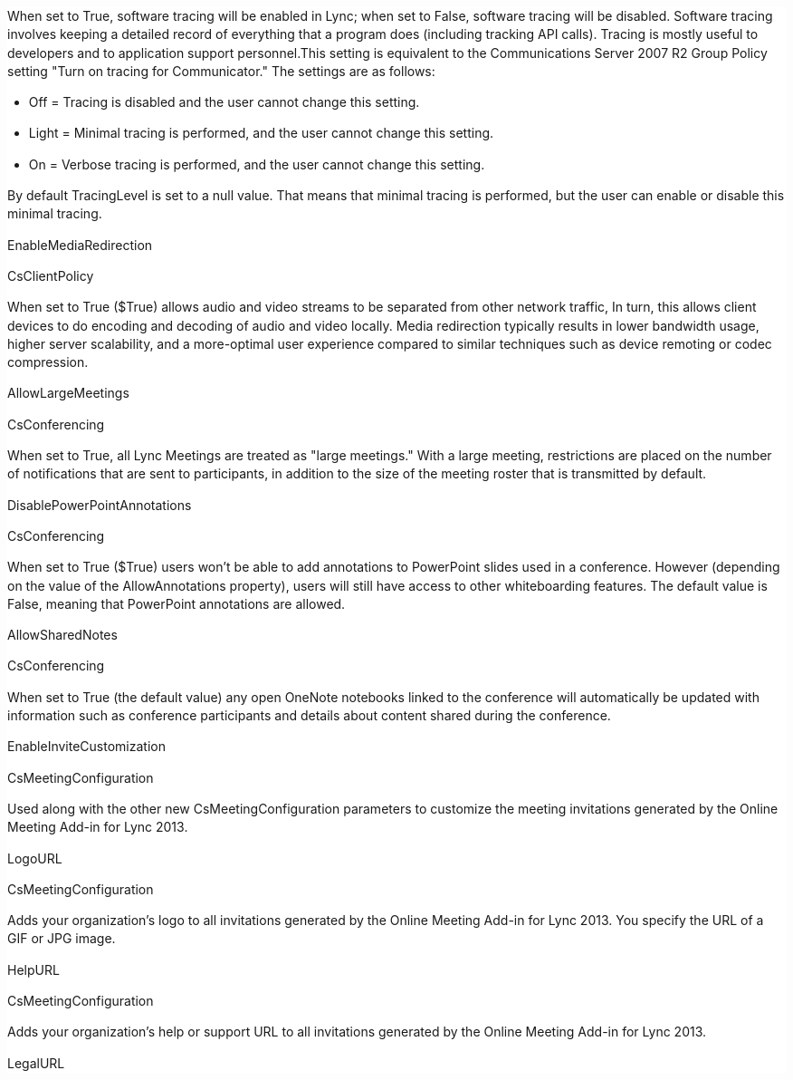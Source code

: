 <td><p>When set to True, software tracing will be enabled in Lync; when set to False, software tracing will be disabled. Software tracing involves keeping a detailed record of everything that a program does (including tracking API calls). Tracing is mostly useful to developers and to application support personnel.This setting is equivalent to the Communications Server 2007 R2 Group Policy setting &quot;Turn on tracing for Communicator.&quot; The settings are as follows:</p>
<ul>
<li><p>Off = Tracing is disabled and the user cannot change this setting.</p></li>
<li><p>Light = Minimal tracing is performed, and the user cannot change this setting.</p></li>
<li><p>On = Verbose tracing is performed, and the user cannot change this setting.</p></li>
</ul>
<p>By default TracingLevel is set to a null value. That means that minimal tracing is performed, but the user can enable or disable this minimal tracing.</p></td>
</tr>
<tr class="even">
<td><p>EnableMediaRedirection</p></td>
<td><p>CsClientPolicy</p></td>
<td><p>When set to True ($True) allows audio and video streams to be separated from other network traffic, In turn, this allows client devices to do encoding and decoding of audio and video locally. Media redirection typically results in lower bandwidth usage, higher server scalability, and a more-optimal user experience compared to similar techniques such as device remoting or codec compression.</p></td>
</tr>
<tr class="odd">
<td><p>AllowLargeMeetings</p></td>
<td><p>CsConferencing</p></td>
<td><p>When set to True, all Lync Meetings are treated as &quot;large meetings.&quot; With a large meeting, restrictions are placed on the number of notifications that are sent to participants, in addition to the size of the meeting roster that is transmitted by default.</p></td>
</tr>
<tr class="even">
<td><p>DisablePowerPointAnnotations</p></td>
<td><p>CsConferencing</p></td>
<td><p>When set to True ($True) users won’t be able to add annotations to PowerPoint slides used in a conference. However (depending on the value of the AllowAnnotations property), users will still have access to other whiteboarding features. The default value is False, meaning that PowerPoint annotations are allowed.</p></td>
</tr>
<tr class="odd">
<td><p>AllowSharedNotes</p></td>
<td><p>CsConferencing</p></td>
<td><p>When set to True (the default value) any open OneNote notebooks linked to the conference will automatically be updated with information such as conference participants and details about content shared during the conference.</p></td>
</tr>
<tr class="even">
<td><p>EnableInviteCustomization</p></td>
<td><p>CsMeetingConfiguration</p></td>
<td><p>Used along with the other new CsMeetingConfiguration parameters to customize the meeting invitations generated by the Online Meeting Add-in for Lync 2013.</p></td>
</tr>
<tr class="odd">
<td><p>LogoURL</p></td>
<td><p>CsMeetingConfiguration</p></td>
<td><p>Adds your organization’s logo to all invitations generated by the Online Meeting Add-in for Lync 2013. You specify the URL of a GIF or JPG image.</p></td>
</tr>
<tr class="even">
<td><p>HelpURL</p></td>
<td><p>CsMeetingConfiguration</p></td>
<td><p>Adds your organization’s help or support URL to all invitations generated by the Online Meeting Add-in for Lync 2013.</p></td>
</tr>
<tr class="odd">
<td><p>LegalURL</p></td>